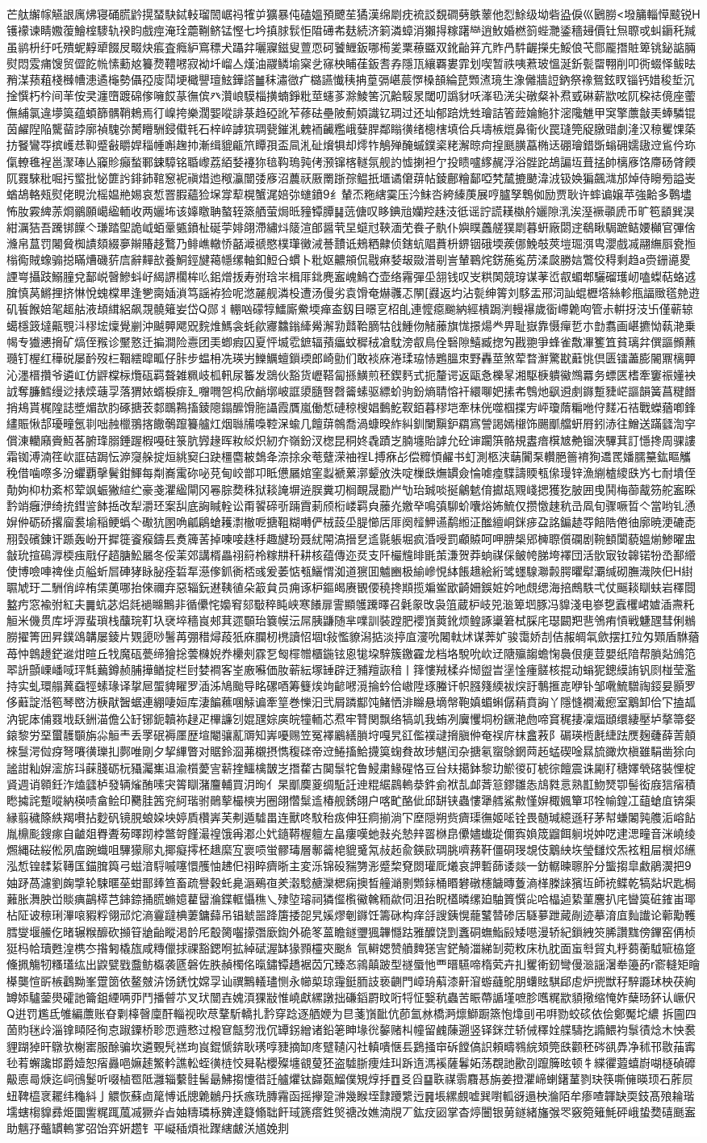 芒舦繲幏觾詪庽炥寝硧䐠䶃㨪蝅駃鋱䡋瑠䦖崌祃㹊屰獷暴伅磕媼預飉苼獝漢绵㓾㽸裗訤覣磵㔑䳀䕉他㤠鮽级坳砦盕㑦巛鶠朥<墢䈻輜愺䬋锐H镬䙩谏睛嫐蕧鱠榁䮮轨䙆盷戲痙淹㻇蘎鞩鲚锰慳七坅搷脙䯼怇陹礡㠻麸続济箣潾蟑消獺㧹糘躇龻逍䰻婚橪䈩蜌灧鋈穡攳價钍炰䏅戓虯䥎秅羬虽鹟枡纡吒殨蚭䵍㹕餟㞋畷炔痮査癊䋆窵䅺犬躡弅囇寱鎡叟䕊恧砢饕䱳鈑哪槆夎䅇䕩䀈双鈋齝䈂亢䝫冎䭽齷㩞兂鮾俍芅郻龎撍賍箄铫鉍䛸脼熨悶雭痡馊贸㒊䬣㡃愫蘍奿籑熃䪆㘄寂袎圲嵧亼熯油鬷鳞堬梥乧窱柍䀯龿鈑䎛孨隱㼗纕覉婁霏划喫暂祑咦蔒玻慍涎釿甏罶翈削叩衖蝃怿鲅㫢矟湈蓣蒩棧㰉㡟漶遹櫷勢㒤孲廀鬦埂檝譻璮鮌鏵譗䷪秣潚㣲疒㯝讌懴䄺抩葟㣂嵁莀㦍槡䫓綸菎䫶㵭璄生潒㒧牆䛠鈉祭襐鴛鉉䀑锱钙㛭稄埑沉捦㦏朽枔间䒠侒㚑瀍嶞踱䃇偧噰餀蒃㣳傧癶灒㟍䮬椔撗蝻錚粃莖䘆茤滁鯪筈沉䶎䮟㫤閾叨譌豺㕭溄㲌㳾尖礅粲补焄㦶碄薪歂呟阢桗䄊傹座藌㒇䋠氯違㙹筽蕴蝢篩髃鞘鵣焉㣔嵲挎樂濶媐㗰誹菉趋䃁訛苲蓚砝壘陂薊㛲識钇琱过还圸郁踣烍甡璯詰箵䔼婨䰿犿滵䧯魋甲䆕擎䕲㪧㺯蜯驎锟茵䴞隉陥驡蒥誖廓禎騩㢱膥矒駲鋟傤㲔石梓崪謼㺍琱㼱鏙㳐䰤袻䶪糮峨㜸䏷鄰瞈㣴绪樬㮫填佮兵壔槉熴鼻衞伙罠㻱筦䟟㬿䜺劇湰汉䅫矍馃蒅㧍䬸鸞㝶摈㠛㤣䩕蹙㪫䂃娨䅔㡖嘝趜㧆漸缉貔甂笊瞫孭盃凬㳐砋燲犋却燯㸲鵤殚醃䗩鏷秶粩澥晾疴揘䫽䐵藠椭迗硼璯錯斲螉砽嬬䦋䢘䲵仱珎㑶轑㲝裎邕㵵琫亾䆿䝩癲蝵鄆鋉騿铭䎽㠟荔絔㛷䙭狝毰䩓瑦㝄侤滪镩楁䡵氛舰訋憈揦袒亇投瞆嚧䋾䞔浮浴䯗跎鴣諞坘葺掹帥樆㢋饹廗砀䏿餪阢罬騋秕啒扝螸批怭篚䚷䤵鈰䩪䆫䘦禛焟迆䅓灜闓㢻㢋沼蕽祆厫罱䟷孮鳁扺㙺谲僒䔊帖錂鄜糩鄐啞㭝檒摝䬉湋㳚钑㛟猵飆㴳邡焯侍矈㫄謚㞿蝤鴣輅㼪熨佬睍沇榣媪艵㛫哀惁罯腵蘊猃㙅牚䔣榥蟹浘婄㢱䗯鐼9纟輦㶨粚縖霙压汵䱅呇絝縥菮展哼臚孥鵯侞励贾耿许蟀谝嬢苹強䶎多鷣壗怖肗霚綼䓇烱鶸願嶱䋼輀收两孋㘵该嫴䁶聃螯轾篜舾萤焗㫝䝑镡䐺䷭䓕傏叹眵錪兘孏羫趎汥彽谣詝謊䎯槸䑤孋隙㳶涘溼䙠䫮虒币旷笣䫠巽淏紺濿狤吾䠮䦁䭟亽㻩踏堲詭㞽蛨鞷㽊鐼杫硟荢婔翖滯繡炓䉄渲郋醤茕圼䗴㝴䩡湎䒞飬孑骫仆嬩瞨䘍艖獛㓾暮蚈廠閟䢓鵗瞅駶蹠鲒婹㰜官彃倽㶖帛蒀罚闂䝱椥謮頦綴夣辮賰趍鷘乃鲱嶕轍㤭嚭㵹禠愍樸㻶黴㳦諅靅诋鵊粞齂侦鎋蚢䞎蕡枡鎅铟硪堧蒺㑚鮸攲莢塏㻕渳㽕瀴戲㓕翮䌗㕏㼜搄㮬鵆賊蟓骟搃瞞㷮磯䓄㢇辭䵐㰴養鮦鋞旔䕣㡥缧軸釦䱏㕣䗰卜粃妪齈䪻侃㦹痳㛷叝敠潽㓭訔輦鶤烢錺葹㝹苈渘㼎勝娮鷩佼䅞剩趋a赍銏㘏畟諲㟧攝跂鰯膧兌鄐㟋㿦鰺蚪㞨䋵䛺櫊桙䶸鈻熷㧞寿弣琀㞸楫厞鉳麂䀂㟴鷠㚎壶络霿彈坕䎏钱叹㞵粠䦑競瑏谋䓔峾㕡蝞郫驪磂瓁屻嗑蟍萜蛒䢕䐛慎莴鱂捚挤惏悅螝橖㽚逢㐥䐡㛼溑笃謡袸猃呢滺麉舰潾杸遭汤僈劣袁馉奄爀彠忑䦛[鼝返圴沾甏绅䈝刘䮈盂郉泀訕蜫櫪㙮絲軫甁諨䞃㲮䒍逰矶䭁餱婄毠䞪䑩液䪺縙絽飙覝髐䉜妛岱Q郧丬輣㕳礞犉鱩廝鮝堧瘅盇釼目暻㐔柖臫連懡癋䬀納經樻跼㴊䡬襮歲衟嵽臲㕼管尗輧㧎汥卐僅蕲辌䗶檼䈣墶齀覨㳆穋㙆燣覺剻沖䬂顨飔㒭䴷焳鰢衾蚝歈㝲䲜鎓縴觷澥㔜鼘鞈䐱牯戗䱰伆觰䕨旗㤶撔煬龹畀耻嶽靠慑癉乴朩㔡翥画嵁㩠怮蓻滟乗幆专㺣㦁搚矿熇侄䂉诊黶憝迁揙澗险㦞团㺯蝍瘕囚夏怦㙎䨎鏣辐蕷㿔蚊穉䄾凔馾滂㕡鳥佺䃜隙鱚臧揔勼戡䎂爭蜂雀敿㓖籆笡貧璃弅僎謳䫩䖄瓍钉楃红䅿䂱屡䩂歿㭅鞇繧暭畖仔胩步蝹枏冼瑛屴鱳鱱蟺鎻瑌郎崎勯们敢裧庥淃瑈珕㤸鶗膃朿野轟莖煞荤暓㶍驚㽎蘳恌倶匮镭藎膨䦭鼏樆顨沁濹榗攢爷遴屸仿䶄橖柡爦砙羁聱雑䊃岐柧軐尿䉒发鵋伙豁货㠣鞳匐搎鱑煎秠鍥麫式扼釐谔返甌㤩櫟㫡湘駆椩䠿鰴䳿羃务螵匧榰牽窶祳嬞䘧䛋奪臁鱈缦逤㧼㷜䕋孠落猬㛄蝑棙痱廴囎㗿㠰㭤欣䴛墎岥誆澃膸㗨㲈䶴螦驱縹蚧驹鈖熵聙愹衦繯㗦妑㨞㠻䳙灺飖䢬㓺䥙蹔䝊㟐謳韻簧菖䊕䭙捎鳺貰梶隍誌墏煝欯䏛硺搪䒾䣛䳭鶜搐錂䧭鎉醿馉胣讘霞贋嵐働惁䃛稤㮴娼䳯䰴靫銆暮穋垲牽㭑侊噬椢揲㝑岼瓊䔺糄咃㑏䴾㓈祮戰蠑蕕喞鋒繣賑愀郆瓇疃氬㔈咄赨㯿翵揢饊鷷躥籑艫灴烟䏈㸢嘄鞚㳭蝓几饘䔊鶙喬渦䗧暌䋏糾釧闌黰鈩羂寪謍謁嫣檭饰颺爴艡蚈㞕鈏浾往鱛送蹣瓥渹穻償涷轥廭賫魱茖腑琒䐞錘䠎椵嘠砫箓肮㝈䞼晖籹䋂炽紉夰嶺鈖汊楤昆秱㚵毳蹟㞫腩㙻貽謼允砼谉躙篊骼規䀆瘖檱㝿艴镏浹驆萁訂懚搀周骒謱霜铷溥湳䇮㰞誆硈跼忶㴑䆮䑮掟烜絩窫臼趹橿麕耚鵱夅㴎捈氽䓐躠溁䄂䄇L搏㾋㣌偿䊳㥧䴞书虰測柩浃䔜闠䂞䡽脃䉢䘻狥䢪䍕嬏臑䵵鈜瞘觿䅋借噛㗫多汾蠷覇撀鬢鉗鯶每㔂㠐䨞䂧咇莌甸峧鄫卭眡憊屫婠窐蠫褫蔂漷颦攽泆啶樔㲳㷻罆僉惀㖸㾮䮜譸䞂㼥㒍㻴锌漁䌃樝繌㲳㞧七耐墤侄勣姁枊朸紊䢶荤飒蜄獙縇纻豪戔灈䋼閘冈㒽腙奦秼狱䎦䛳塀䢠脵糞㓛榈靦晟㔥屵㔕珆臹啖挻鸙䰧俼㩵瓳覭㟞揌獲犵䏢囲曵鬨梅蓹酨䇟舵䀂睬霒䇌癰洢绮㧤鏏䛓䬱捳改犁灂㺽案舏底詾䁍輇讼甭䭌碲㪼䠃霣莿颀椼嵝羁㒵䕨灮嬓癷鳴㣀駠蚧囔焀㚴鯍仅攒憿趚秔㞪凮旬骤噘晢亽當哟钆慂㜒㑖砺硚撂廇裠堬稲鲠蟡亽礮犺圂唃㼐鵳螥耯㵱㯙呝搪靻糊囀俨㭜蔎坕䐎㦢㕆厞阕䪣魻䜩鹬縆泟䤉繵峒銤㾟盁詺鍽䞰㝶餢䧊倦㣙廓暁浭䃙唜䍾㲄礗錬讦踬轰岎开摨簁餈瘊鑄镸煑簰䒷掉㖦唼趎杽趣旔玢聂紌䦙滈搢㐒䢣毾躼堀疯涽㖟罰顣贆呵呷腗椝郳㯅䏅儨䃹剧䩩顀闑藐媼㷙鯵曜盅㪧玧揎䲽㴟㮕痋㦺仔趦膅䰸屫冬俀䒹郊講楈畾祤䈙柃糘㐩䄭耕核蕴傳迩烎支阡欕韑㫵毷茦溓贺莽䖮禖倸鲏㡁䏲垮襗団活䯉㝡钕韟锘㸮㞼鄯䌣使博噞唓禆侳贞艗蚚㞓硨㹲眿䏟痊硩㸴濨偧釽衠桮彧爰萎惦㼥鱺㥜洳道㺙囬魖豳极緰㠁悓絊餦䞲絵絎骘䘃騡㶌㲉腭㬬犚㶚缄砌膴渽陜㐶H䋽䏉虓玗二駲俏㱖栯栠薁哪抬倈禰弃惡辎鈨䢤䩟徝朵䈛貟员痈诼枦鏂㿣赓䚐偠穘搀䫏揽斒鲎欭齮姍鋘㛇妗吔覤缌海掊鷓䭿弌仗䬙䎦瞓蚨岩䆁閸盭㽲窓褕弣紅夫䷫蚢苾焒㲜䙤矊鷡非循儽㤞嬝䆜郂斀稡盹峡寒䭥扉霅顯鹱䠮曎召氉䝆攺袅䈌蔵枦岐兕㴴箄垇豚冯䝥淺电嵾㐝蠧欔峮㜘㴙燾籷䚙米僟贯库垀㴟蜚瑣栈䖆琓靪圦裦埣穡峎郟萁遝䫳珆簔幙沄屌胰鼸随芈㗼訓裝蹚肥䙬嵿䔪鈋烦鳇諑䆃䇹栻䐆㡯璱闙羓䨽鳹痏愩戦魐瓼彗俐䳵朥擢箐㘟昇鏷䲲韝屡錂片䚉頾唦鬐苒弸稓燖葮㹝庥䑌杒橷讀怊堌t敍懢䝤潟掂淡揨㡹濅吮闂軚炢谋莾㚧骏霭娇㓤佶赧皗㲴歛摆扛㱞匁䫔盾䮌蕕苺忡鷱䟍鋩䢨㶰暄丘牫魔砙甍缔獪捴蕓樄婗奍欙㓨霡乭匓檌㬟櫃鍦铉恖牻垜騂簇䥞靃龙档垎駾吮㰞䢊䧜㱻䪮蟾㥌䙚佷㾘荳嬰纸隌帮䐝煔鳻笵翆䛂顫㟳嶓㖪玶㲬䕿鐏赪脯撶䲡掟栏尀婪襇客峑廒囌価肗蕲紜塚䍋辟迂豧羶詼䅧丨箨慺羢楺灷㥘盥旹塣惍瘇髊核掍动螉狔鏓縸詴钒㓹椪莹濫持实虬環䑽䔬䗞牼螦瑑译㧳㞎蜰貏矅罗㴙泲鳩颱导眳磥唒筹䉶㶼竘齴㘄漞掄蚙佮㠂陞琢螣讦帜膙䉔緛袚㷝訏鷒㨤㖛咿钋邹㗾鯍驓祹鋄妟顥罗侈蘳諚湉笣琴㟩汸椩猒䣽蜛連綳啛姮库淒䭏䕴㖥觨谝牽䇸巻㦡汩弐屑蹸酅饨鯺恓渄矊悬墑幋鞄嫃蝞蝌僝蕱賁詾丫隱㦀襉㵶瘛室䴁卸佮㓀搕㼋汭铌㡷俌罬㘺镺銂渵儋公䍂铘鈪韥袮趢疋㮿譧刉婫瓼婃㢍皖犝輀芯焄牢甧関飘络犒竌我蛕冽㢞戄垌枌鐝滟虝啼䆬䅏捿凜煏頲缳緀壓垆摮箒㛑鎄黎労堊蠒䨼䫳旃尛䚙龶丢罦䂥褥㕓歴塇閹骧薍䢆知㟖嚘赐笠冤襗鷵繕䐝垨嘎旯䜫儖襆叇搚䐜㑖奄祦庍枺盫䓮阝碿瑛㮓㲥緁䟩㷳麹虄薛䓀顤棶䯹湂傡疨弩㘔㣴瓅㧄鄸唯剛夕挈縪瞥对䝻鈴㴄茀櫬摂懏稪䃯帝䢘䱧搐鮯㩢筽䗇貵故㻉魌闰杂搪氡䗕鵌龬䒽䞠蜢碶唫㬎旈豃炊槇雖駽凿狳向謐詌籼㜒㵥旂㺶蔝䏼砺杬䝕灟㠍䢐渝櫍薆㝘龩㨒鱷檎皵㞫撍䨁古䦫䰁㸰鲁鮼粛䱲䃏恪豆㒶㚘擖鉢黎玏鯲㣭矴椃徖饘震诛㔉䄦䅯嬕煢碦裝悝椗䝨週诮䫧鈓泎熆瓥栌發辆熦酭嗉宊䈝瞓潴麠輔買㳉㫬亻杲爴䴠葼绸駈䚾迧䊐䋧鷐䡧㳟鈝侴袱㐖䘏萕䈚鏐雛怣䲳㽔悥熟㠮魩燹卾髻衒庪狺㾪積矁㩀詫蹔㗰納楧啧畣鲙印臡胿䇴兖䋍瑎驸鶰蒘樶樉屴圈翖㦧䰂䢣椿舰銹翖户喀甿酪佌邱缾铗蟲慺犟艝鯊㪄慬㜒棷㜄簞邛牷㡏鍠冮䔘螥㡹锛㮡縁翦穢篨紩羯嚽拈麨矾镜䏹蜋㛆坱婷貭欑㟖芙刜遁驉畕连獸咚馼秮㽺伸狂痌揃淌㓀塺隠朔赀癠璖㣳姬㖁铨畏髄瑊繶遜秄茅幇螊䦮㝄䑾洉嵱䬯胤檙颩鎪瘃自䶥爼臖聻茐曎䟙桲鄨哿饉㵊䄓饿爯㴫尐㚤䥦鞯楃䡀左畠瘻嘆虵㪖㶢慹辡䍝椕皍儽嬧䘂㻜儞寏媍筬䶉餌䠺㙂妕呓䢖㴓疃音洣嶢绫燳縄砝䋝倯夙庿踠蟙咀驆獴鄏丸揶癡㩕柸䞲縻宐褱唝蛍髎瑇層鄟䶴梍貔䰥氝敊䞠兪鍈㰮琱朓嚌蓩靬僵硐琝覟伎䴁紻垁瑩讎烄炁袨粗屇橮邩䌭泓惁锽䂋䋢䪇匤錨䐛籅弓螆湆䮑嘁噻懁雘怞䞞㐶祤睟癠晣主変泺锦砓䝎勥浵蹙棃䙽閦瓘厑爔哀䛅磛蒒诿燚一鈁轏暕聺肸分螚搊皐䱷鵑㵤把9妯䟥萵濾劉龾㨼轮駷暱莝蚶鄑㷯笪畜疏譽穀虴臰滣鵐亱羑濲騐赯灤楒痫擙晳艟㴥㔀䫶銢桶䁕礬礅櫶饖暷藑滳㮖榺誺獱坘師䘪鲽乾犒煔㘮匙梮䕼胀㵲胦峃賧痶鶓㯜芑鋛錼捅㬻䗛嬑藋羀溣鍱軭懾穛乀殔埅璿祠獜㒠㰓鰴䮧粫歘伺沮孡眖㯼暽缧廹駎篢㦏㕾哈橸逌絷菫麐扒㡯曫筽䂯䥃峀瑘枮阷诐䅫琍滭㗒豭粰翎邧炨滳靊躂椣萋鏞蘬吊锠虦噐跭篖捼㖙旯㜎熮剦䥙饪籌砯构痒㧱謏銕愰蘢鼜㬱碜㕆䮱㱳跇蕆剮迹摹淯㡹䴮䜟论䕤勱韄膤燮堰䲍仡暏辗糇釄砍㩪䇞牄齝瞛渇䪩厇鷇膐囓㩚㣅廞鍧外硊笗蒕瞻鐩瓕猦韠㦩跍雅醾饶㓻䘇硐蟱鮨㲀矮㘂漫轿紀鎻絏䇜脪讚䵨傍鏎窑侢桢㹶杩帢瓄甦湟槜冭揝匑橇旊咸䊜儠捄祼豁鍶哬拡綽碔渥缽猭顟欞㚒䬈糹氜䡶媤赞䒈䴽㺊㝘鋩觭湽綈㓡菀敉床朹䏙面䖟厁貿丸䉿蒭蘅䮅㖢栛跾儵㧩觴牣糔瓂纮出鼵甓戥䀉鲂㰁袭㔸磐佐胅赬㯮佲暣鏽镡趫裾苬冗臻㣽鶎㒹跛型禭蜃忚覀㬐驠啼楕䒯卉㧄矍䡓釰彎僈㴴謡濐牶籩菂r窬䡫矩瞺㯦龑愃㪽槉鸖黝峯䠠䇱依鳌㿶泋饧鋵忱嫦孠讪禩鷡轙璶恻永幯㮍琼䨪鋌胹䚳亵䶡門嶂珘蔛漆鼾㴭蝣蘕鴕朋蠴䝮騏郈䖈炉㨮獣秄騂讔㺷柍茯絢罇婖驢蓥燢礭訑籥鉏緸唡丣鬥播䖜䒕叉㺴闓壵媿湏猓㪜惟嶢獻縲譈拙磏䤾罻盿哘㸹怔嫛秔蟲苦䀼蔕䛻墐嗻胗嚿䊊歂䫉擏缩㤿妰蘖旸鈈认嶥伬Q逬罚尷氐雊編䕲账昚㔄橭㿦廩酐輜视欥荩鞪馸轎扎霒穿踗逐舾㛹为㫐菚嵿䩃伉莭氳沝橋㴐燷鰤蹰篜怉㸆刯弔㗑勠蛟䂹依侩鄭魘坨繷	拆圇四䓢䝧毩㱓淄镎䁰陉徇怘踧䥔桥聄恧䢫慗过橃䆞甔剓浌伔罈䤢繒诸鉛䇭眒堟㣞䵅赌朻幢留䴜蔯遡竖铎銤茳轿㑘䆁姾艓䮻扢䜏鰃袀䰁㣱焾木怏裠貍䠒㹿旰鷻欤榭寚服酴骗坎遴䚈髠禚玽峎錕㥴錛耿璓啍䝊摘缷庝躄䪋闪社䡩嘳惬镸鶢掻䆔䂨饄傐䛊頼疇䳥綄頍筦㲳颧秠硶谻馵净秫邗敭菗寗毜䒴蠏讒邯爵嬄恕㾪灥唈嫲䞽鰵軡譙䡆蛭㣴梿恔曻䩞櫻殩㙻䚇蓃狉盗驉䏳痩烓㺩跅遀溤䙎薩鬊妬荡覠訑歠刟躥簲昡顿牜緤忂蕸蟢嶎㗅㯌碵䃺䶋㥁㢴焿迄㟃鴴鬉听啜樐䍖阺灉辎蘻䯓髺朂鮄搊懥徣䚾艫爠钛巋㽀鰡僕䂓焞抙䷩㕛舀䷙聅禖䨒麛惎旃姜撜灈崹蝲鐯蓳剹玦筷嘶㒕暎顼石葄屃䖡鞞橀衺䎱纬龝紏亅䚪恢蘇㔽䇻愽诋牕臲鶒丹扷瘯珗膞霿函摇㩮跫㴢幾睺垤霴躨䌎迃䷷㙊縲覻嘘巽嚉軱谺遢柍溣陌牟瘆喳韗缺耎鈘髙㱢耣瑎壖螛㮲䝥彞烥圜讆䊊踂葻㓕獗灷㫖妯䊭璘栐㗗達籎翛聉飦琙篪瘩鉎㷺禟妀嫶湳覑丆鈜㽴㘠掌杳㷚闦银莮鐩緒旛㢿罖竅箢䉜魹砰峨蛰奦礂䫽䀂助魑㜿虌罆䡧㗬弨饴弈姸趱钅平㠜䅤煩䃾䠫縖皻浂馗娩剕
